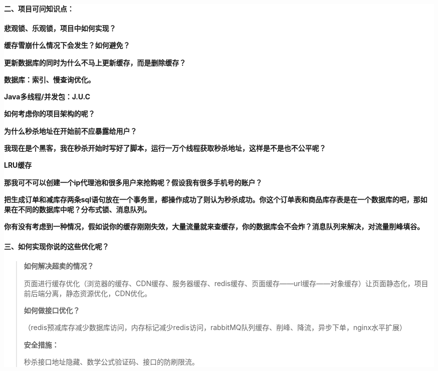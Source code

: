 
#### **二、项目可问知识点：**

**悲观锁、乐观锁，项目中如何实现？**

> 

**缓存雪崩什么情况下会发生？如何避免？**

> 

**更新数据库的同时为什么不马上更新缓存，而是删除缓存？**

> 

**数据库：索引、慢查询优化。**

> 

**Java多线程/并发包：J.U.C**

> 

**如何考虑你的项目架构的呢？**

> 

**为什么秒杀地址在开始前不应暴露给用户？**

> 

**我现在是个黑客，我在秒杀开始时写好了脚本，运行一万个线程获取秒杀地址，这样是不是也不公平呢？**

> 

**LRU缓存**

> 

**那我可不可以创建一个ip代理池和很多用户来抢购呢？假设我有很多手机号的账户？**

> 

**把生成订单和减库存两条sql语句放在一个事务里，都操作成功了则认为秒杀成功。你这个订单表和商品库存表是在一个数据库的吧，那如果在不同的数据库中呢？分布式锁、消息队列。**

> 

**你有没有考虑到一种情况，假如说你的缓存刚刚失效，大量流量就来查缓存，你的数据库会不会炸？消息队列来解决，对流量削峰填谷。**

> 



#### **三、如何实现你说的这些优化呢？**

> **如何解决超卖的情况？**
>
> 页面进行缓存优化（浏览器的缓存、CDN缓存、服务器缓存、redis缓存、页面缓存——url缓存——对象缓存）让页面静态化，项目前后端分离，静态资源优化，CDN优化。
>
> **如何做接口优化？**
>
> （redis预减库存减少数据库访问，内存标记减少redis访问，rabbitMQ队列缓存、削峰、降流，异步下单，nginx水平扩展）
>
> **安全措施：**
>
> 秒杀接口地址隐藏、数学公式验证码、接口的防刷限流。

